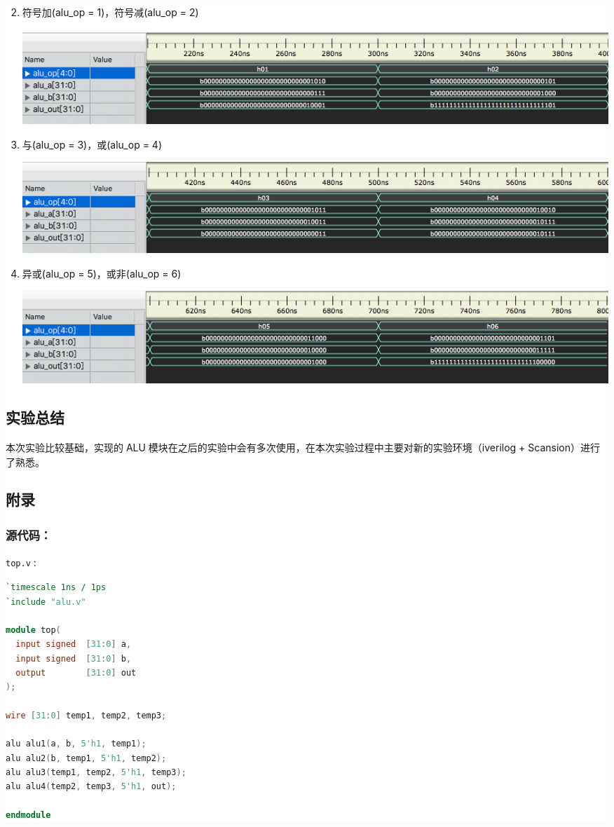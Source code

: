 2. 符号加(alu_op = 1)，符号减(alu_op = 2)

   ![](./img/4.png)

3. 与(alu_op = 3)，或(alu_op = 4)

   ![](./img/5.png)

4. 异或(alu_op = 5)，或非(alu_op = 6)

   ![](./img/6.png)

## 实验总结

本次实验比较基础，实现的 ALU 模块在之后的实验中会有多次使用，在本次实验过程中主要对新的实验环境（iverilog + Scansion）进行了熟悉。

## 附录

### 源代码：

`top.v` :

```verilog
`timescale 1ns / 1ps
`include "alu.v"

module top(
  input signed  [31:0] a,
  input signed  [31:0] b,
  output        [31:0] out
);

wire [31:0] temp1, temp2, temp3;

alu alu1(a, b, 5'h1, temp1);
alu alu2(b, temp1, 5'h1, temp2);
alu alu3(temp1, temp2, 5'h1, temp3);
alu alu4(temp2, temp3, 5'h1, out);

endmodule
```
